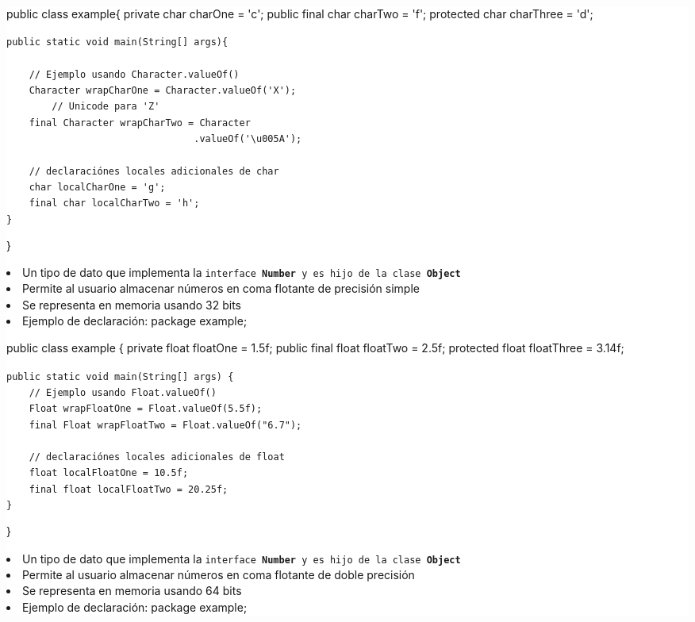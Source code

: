 public class example{
    private char charOne = 'c';
    public final char charTwo = 'f';
    protected char charThree = 'd';

    public static void main(String[] args){
        
        // Ejemplo usando Character.valueOf()
        Character wrapCharOne = Character.valueOf('X');
            // Unicode para 'Z'
        final Character wrapCharTwo = Character
                                     .valueOf('\u005A'); 

        // declaraciónes locales adicionales de char
        char localCharOne = 'g';
        final char localCharTwo = 'h';
    }
}
</code-block>
</li>
</list>
</tab>
<tab title="Float">
<list>
<li>Un tipo de dato que implementa la <code>interface <b>Number</b> y es hijo de la clase <b>Object</b></code></li>
<li>Permite al usuario almacenar números en coma flotante de precisión simple</li>
<li>Se representa en memoria usando 32 bits</li>
<li>Ejemplo de declaración:
<code-block lang="Java">
package example;

public class example {
private float floatOne = 1.5f;
public final float floatTwo = 2.5f;
protected float floatThree = 3.14f;

    public static void main(String[] args) {
        // Ejemplo usando Float.valueOf()
        Float wrapFloatOne = Float.valueOf(5.5f);
        final Float wrapFloatTwo = Float.valueOf("6.7");

        // declaraciónes locales adicionales de float
        float localFloatOne = 10.5f;
        final float localFloatTwo = 20.25f;
    }

}
</code-block>
</li>
</list>
</tab>
<tab title="Double">
<list>
<li>Un tipo de dato que implementa la <code>interface <b>Number</b> y es hijo de la clase <b>Object</b></code></li>
<li>Permite al usuario almacenar números en coma flotante de doble precisión</li>
<li>Se representa en memoria usando 64 bits</li>
<li>Ejemplo de declaración:
<code-block lang="Java">
package example;
